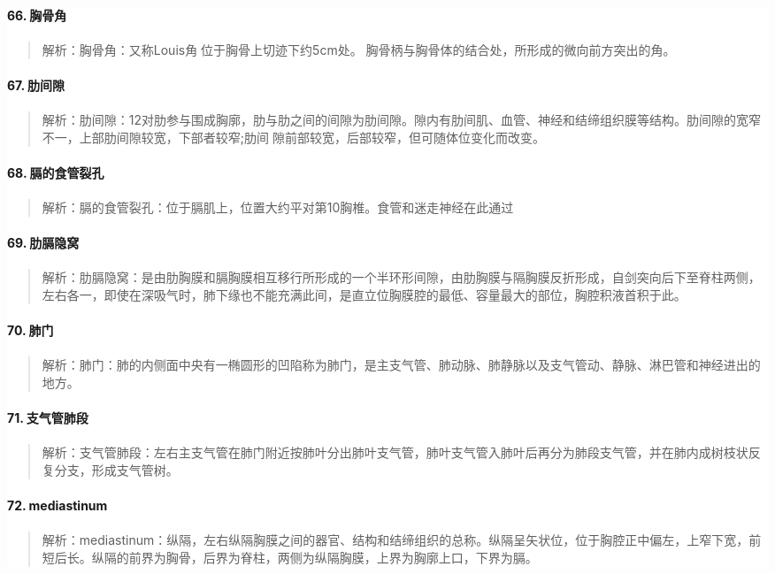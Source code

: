 #### 66. 胸骨角

> 解析：胸骨角：又称Louis角 位于胸骨上切迹下约5cm处。 胸骨柄与胸骨体的结合处，所形成的微向前方突出的角。







#### 67. 肋间隙

> 解析：肋间隙：12对肋参与围成胸廓，肋与肋之间的间隙为肋间隙。隙内有肋间肌、血管、神经和结缔组织膜等结构。肋间隙的宽窄不一，上部肋间隙较宽，下部者较窄;肋间 隙前部较宽，后部较窄，但可随体位变化而改变。







#### 68. 膈的食管裂孔

> 解析：膈的食管裂孔：位于膈肌上，位置大约平对第10胸椎。食管和迷走神经在此通过







#### 69. 肋膈隐窝

> 解析：肋膈隐窝：是由肋胸膜和膈胸膜相互移行所形成的一个半环形间隙，由肋胸膜与隔胸膜反折形成，自剑突向后下至脊柱两侧，左右各一，即使在深吸气时，肺下缘也不能充满此间，是直立位胸膜腔的最低、容量最大的部位，胸腔积液首积于此。







#### 70. 肺门

> 解析：肺门：肺的内侧面中央有一椭圆形的凹陷称为肺门，是主支气管、肺动脉、肺静脉以及支气管动、静脉、淋巴管和神经进出的地方。







#### 71. 支气管肺段

> 解析：支气管肺段：左右主支气管在肺门附近按肺叶分出肺叶支气管，肺叶支气管入肺叶后再分为肺段支气管，并在肺内成树枝状反复分支，形成支气管树。







#### 72. mediastinum

> 解析：mediastinum：纵隔，左右纵隔胸膜之间的器官、结构和结缔组织的总称。纵隔呈矢状位，位于胸腔正中偏左，上窄下宽，前短后长。纵隔的前界为胸骨，后界为脊柱，两侧为纵隔胸膜，上界为胸廓上口，下界为膈。






